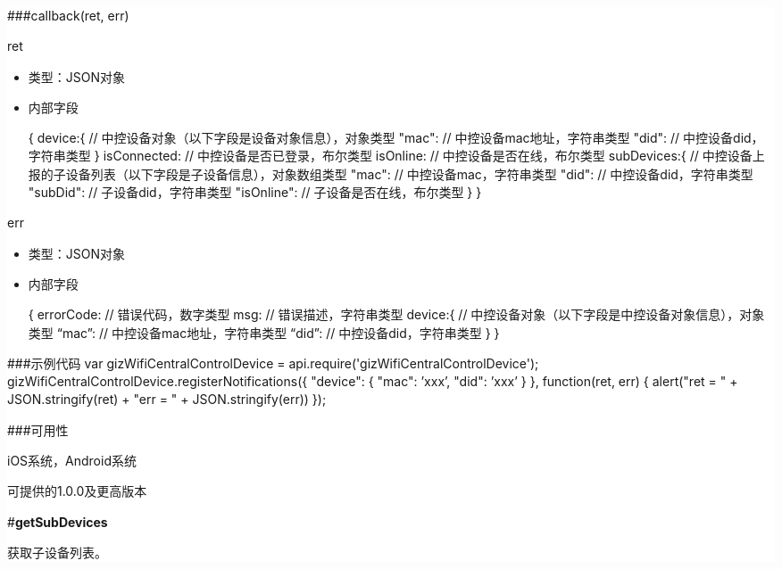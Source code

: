 ###callback(ret, err)

ret

* 类型：JSON对象
* 内部字段

	{
		device:{   	// 中控设备对象（以下字段是设备对象信息），对象类型
			"mac":	// 中控设备mac地址，字符串类型
			"did": 	// 中控设备did，字符串类型
		}
		isConnected: 	// 中控设备是否已登录，布尔类型
		isOnline:		// 中控设备是否在线，布尔类型
		subDevices:{	// 中控设备上报的子设备列表（以下字段是子设备信息），对象数组类型
			"mac": 		// 中控设备mac，字符串类型
			"did":		// 中控设备did，字符串类型
			"subDid":		// 子设备did，字符串类型
			"isOnline":	// 子设备是否在线，布尔类型
		}
	}

err

* 类型：JSON对象
* 内部字段

	{
		errorCode:	// 错误代码，数字类型
		msg:		// 错误描述，字符串类型
		device:{   	// 中控设备对象（以下字段是中控设备对象信息），对象类型
			“mac”:	// 中控设备mac地址，字符串类型
			“did”: 	// 中控设备did，字符串类型
		}
	}

###示例代码
	var gizWifiCentralControlDevice = api.require('gizWifiCentralControlDevice');
	gizWifiCentralControlDevice.registerNotifications({
	        "device": {
	            	"mac": ’xxx’,
	            	"did": ’xxx’
	        }
	}, function(ret, err) {
	    	alert("ret = " + JSON.stringify(ret) + "err = " + JSON.stringify(err))
	});

###可用性

iOS系统，Android系统

可提供的1.0.0及更高版本

#**getSubDevices**<div id="a37"></div>

获取子设备列表。
